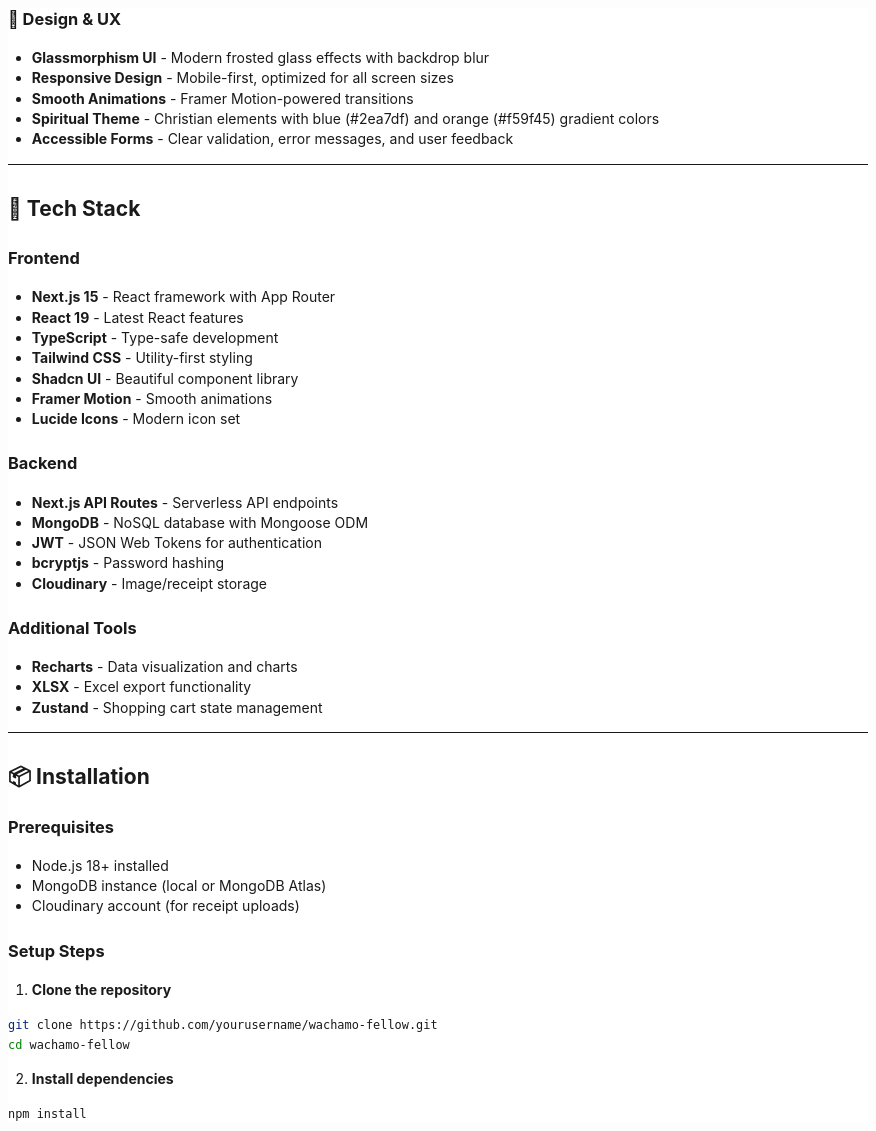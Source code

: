 ### 🎨 Design & UX
- **Glassmorphism UI** - Modern frosted glass effects with backdrop blur
- **Responsive Design** - Mobile-first, optimized for all screen sizes
- **Smooth Animations** - Framer Motion-powered transitions
- **Spiritual Theme** - Christian elements with blue (#2ea7df) and orange (#f59f45) gradient colors
- **Accessible Forms** - Clear validation, error messages, and user feedback

---

## 🚀 Tech Stack

### Frontend
- **Next.js 15** - React framework with App Router
- **React 19** - Latest React features
- **TypeScript** - Type-safe development
- **Tailwind CSS** - Utility-first styling
- **Shadcn UI** - Beautiful component library
- **Framer Motion** - Smooth animations
- **Lucide Icons** - Modern icon set

### Backend
- **Next.js API Routes** - Serverless API endpoints
- **MongoDB** - NoSQL database with Mongoose ODM
- **JWT** - JSON Web Tokens for authentication
- **bcryptjs** - Password hashing
- **Cloudinary** - Image/receipt storage

### Additional Tools
- **Recharts** - Data visualization and charts
- **XLSX** - Excel export functionality
- **Zustand** - Shopping cart state management

---

## 📦 Installation

### Prerequisites
- Node.js 18+ installed
- MongoDB instance (local or MongoDB Atlas)
- Cloudinary account (for receipt uploads)

### Setup Steps

1. **Clone the repository**
```bash
git clone https://github.com/yourusername/wachamo-fellow.git
cd wachamo-fellow
```

2. **Install dependencies**
```bash
npm install
```
